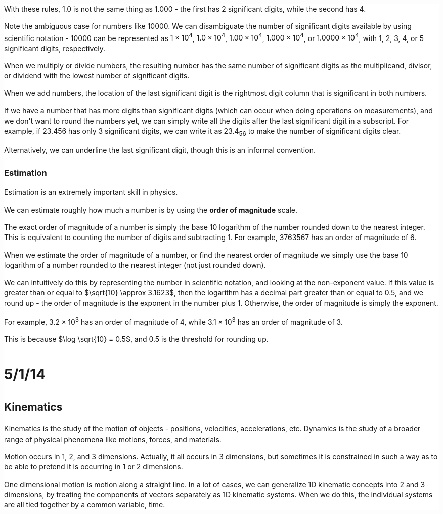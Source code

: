 With these rules, $1.0$ is not the same thing as $1.000$ - the first has 2 significant digits, while the second has 4.

Note the ambiguous case for numbers like 10000. We can disambiguate the number of significant digits available by using scientific notation - 10000 can be represented as $1 \times 10^4$, $1.0 \times 10^4$, $1.00 \times 10^4$, $1.000 \times 10^4$, or $1.0000 \times 10^4$, with 1, 2, 3, 4, or 5 significant digits, respectively.

When we multiply or divide numbers, the resulting number has the same number of significant digits as the multiplicand, divisor, or dividend with the lowest number of significant digits.

When we add numbers, the location of the last significant digit is the rightmost digit column that is significant in both numbers.

If we have a number that has more digits than significant digits (which can occur when doing operations on measurements), and we don't want to round the numbers yet, we can simply write all the digits after the last significant digit in a subscript. For example, if 23.456 has only 3 significant digits, we can write it as $23.4_{56}$ to make the number of significant digits clear.

Alternatively, we can underline the last significant digit, though this is an informal convention.

### Estimation

Estimation is an extremely important skill in physics.

We can estimate roughly how much a number is by using the **order of magnitude** scale.

The exact order of magnitude of a number is simply the base 10 logarithm of the number rounded down to the nearest integer. This is equivalent to counting the number of digits and subtracting 1. For example, $3763567$ has an order of magnitude of 6.

When we estimate the order of magnitude of a number, or find the nearest order of magnitude we simply use the base 10 logarithm of a number rounded to the nearest integer (not just rounded down).

We can intuitively do this by representing the number in scientific notation, and looking at the non-exponent value. If this value is greater than or equal to $\sqrt{10} \approx 3.1623$, then the logarithm has a decimal part greater than or equal to 0.5, and we round up - the order of magnitude is the exponent in the number plus 1. Otherwise, the order of magnitude is simply the exponent.

For example, $3.2 \times 10^3$ has an order of magnitude of 4, while $3.1 \times 10^3$ has an order of magnitude of 3.

This is because $\log \sqrt{10} = 0.5$, and 0.5 is the threshold for rounding up.

# 5/1/14

Kinematics
----------

Kinematics is the study of the motion of objects - positions, velocities, accelerations, etc. Dynamics is the study of a broader range of physical phenomena like motions, forces, and materials.

Motion occurs in 1, 2, and 3 dimensions. Actually, it all occurs in 3 dimensions, but sometimes it is constrained in such a way as to be able to pretend it is occurring in 1 or 2 dimensions.

One dimensional motion is motion along a straight line. In a lot of cases, we can generalize 1D kinematic concepts into 2 and 3 dimensions, by treating the components of vectors separately as 1D kinematic systems. When we do this, the individual systems are all tied together by a common variable, time.
